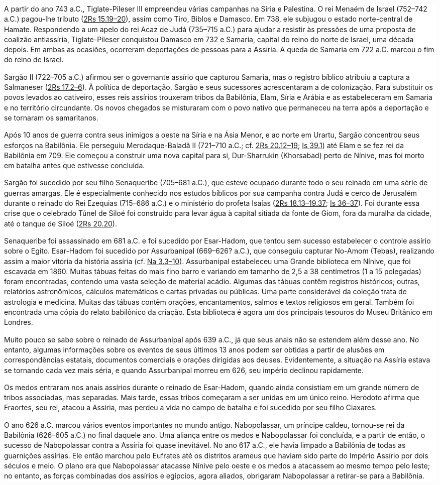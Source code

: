 A partir do ano 743 a.C., Tiglate\-Pileser III empreendeu várias campanhas na Síria e Palestina. O rei Menaém de Israel (752–742 a.C.) pagou\-lhe tributo ([2Rs 15\.19–20](https://ref.ly/2Kgs15:19-2Kgs15:20)), assim como Tiro, Biblos e Damasco. Em 738, ele subjugou o estado norte\-central de Hamate. Respondendo a um apelo do rei Acaz de Judá (735–715 a.C.) para ajudar a resistir às pressões de uma proposta de coalizão antiassíria, Tiglate\-Pileser conquistou Damasco em 732 e Samaria, capital do reino do norte de Israel, uma década depois. Em ambas as ocasiões, ocorreram deportações de pessoas para a Assíria. A queda de Samaria em 722 a.C. marcou o fim do reino de Israel.

Sargão II (722–705 a.C.) afirmou ser o governante assírio que capturou Samaria, mas o registro bíblico atribuiu a captura a Salmaneser ([2Rs 17\.2–6](https://ref.ly/2Kgs17:2-2Kgs17:6)). À política de deportação, Sargão e seus sucessores acrescentaram a de colonização. Para substituir os povos levados ao cativeiro, esses reis assírios trouxeram tribos da Babilônia, Elam, Síria e Arábia e as estabeleceram em Samaria e no território circundante. Os novos chegados se misturaram com o povo nativo que permaneceu na terra após a deportação e se tornaram os samaritanos.

Após 10 anos de guerra contra seus inimigos a oeste na Síria e na Ásia Menor, e ao norte em Urartu, Sargão concentrou seus esforços na Babilônia. Ele perseguiu Merodaque\-Baladã II (721–710 a.C.; cf. [2Rs 20\.12–19](https://ref.ly/2Kgs20:12-2Kgs20:19); [Is 39\.1](https://ref.ly/Isa39:1)) até Elam e se fez rei da Babilônia em 709\. Ele começou a construir uma nova capital para si, Dur\-Sharrukin (Khorsabad) perto de Nínive, mas foi morto em batalha antes que estivesse concluída.

Sargão foi sucedido por seu filho Senaqueribe (705–681 a.C.), que esteve ocupado durante todo o seu reinado em uma série de guerras amargas. Ele é especialmente conhecido nos estudos bíblicos por sua campanha contra Judá e cerco de Jerusalém durante o reinado do Rei Ezequias (715–686 a.C.) e o ministério do profeta Isaías ([2Rs 18\.13–19\.37](https://ref.ly/2Kgs18:13-2Kgs19:37); [Is 36–37](https://ref.ly/Isa36:1-Isa37:38)). Foi durante essa crise que o celebrado Túnel de Siloé foi construído para levar água à capital sitiada da fonte de Giom, fora da muralha da cidade, até o tanque de Siloé ([2Rs 20\.20](https://ref.ly/2Kgs20:20)).

Senaqueribe foi assassinado em 681 a.C. e foi sucedido por Esar\-Hadom, que tentou sem sucesso estabelecer o controle assírio sobre o Egito. Esar\-Hadom foi sucedido por Assurbanípal (669–626? a.C.), que conseguiu capturar No\-Amom (Tebas), realizando assim a maior vitória da história assíria (cf. [Na 3\.3–10](https://ref.ly/Nah3:3-Nah3:10)). Assurbanipal estabeleceu uma Grande biblioteca em Nínive, que foi escavada em 1860\. Muitas tábuas feitas do mais fino barro e variando em tamanho de 2,5 a 38 centímetros (1 a 15 polegadas) foram encontradas, contendo uma vasta seleção de material acádio. Algumas das tábuas contêm registros históricos; outras, relatórios astronômicos, cálculos matemáticos e cartas privadas ou públicas. Uma parte considerável da coleção trata de astrologia e medicina. Muitas das tábuas contêm orações, encantamentos, salmos e textos religiosos em geral. Também foi encontrada uma cópia do relato babilônico da criação. Esta biblioteca é agora um dos principais tesouros do Museu Britânico em Londres.

Muito pouco se sabe sobre o reinado de Assurbanipal após 639 a.C., já que seus anais não se estendem além desse ano. No entanto, algumas informações sobre os eventos de seus últimos 13 anos podem ser obtidas a partir de alusões em correspondências estatais, documentos comerciais e orações dirigidas aos deuses. Evidentemente, a situação na Assíria estava se tornando cada vez mais séria, e quando Assurbanipal morreu em 626, seu império declinou rapidamente.

Os medos entraram nos anais assírios durante o reinado de Esar\-Hadom, quando ainda consistiam em um grande número de tribos associadas, mas separadas. Mais tarde, essas tribos começaram a ser unidas em um único reino. Heródoto afirma que Fraortes, seu rei, atacou a Assíria, mas perdeu a vida no campo de batalha e foi sucedido por seu filho Ciaxares.

O ano 626 a.C. marcou vários eventos importantes no mundo antigo. Nabopolassar, um príncipe caldeu, tornou\-se rei da Babilônia (626–605 a.C.) no final daquele ano. Uma aliança entre os medos e Nabopolassar foi concluída, e a partir de então, o sucesso de Nabopolassar contra a Assíria foi quase inevitável. No ano 617 a.C., ele havia limpado a Babilônia de todas as guarnições assírias. Ele então marchou pelo Eufrates até os distritos arameus que haviam sido parte do Império Assírio por dois séculos e meio. O plano era que Nabopolassar atacasse Nínive pelo oeste e os medos a atacassem ao mesmo tempo pelo leste; no entanto, as forças combinadas dos assírios e egípcios, agora aliados, obrigaram Nabopolassar a retirar\-se para a Babilônia.
